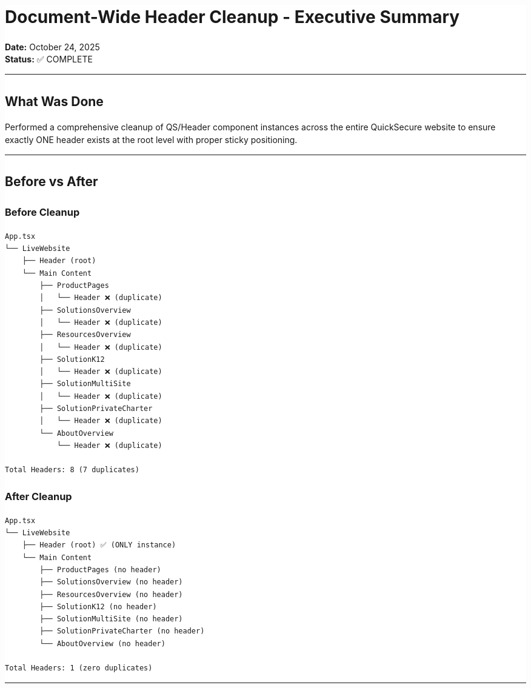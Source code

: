 # Document-Wide Header Cleanup - Executive Summary
**Date:** October 24, 2025  
**Status:** ✅ COMPLETE

---

## What Was Done

Performed a comprehensive cleanup of QS/Header component instances across the entire QuickSecure website to ensure exactly ONE header exists at the root level with proper sticky positioning.

---

## Before vs After

### Before Cleanup

```
App.tsx
└── LiveWebsite
    ├── Header (root)
    └── Main Content
        ├── ProductPages
        │   └── Header ❌ (duplicate)
        ├── SolutionsOverview
        │   └── Header ❌ (duplicate)
        ├── ResourcesOverview
        │   └── Header ❌ (duplicate)
        ├── SolutionK12
        │   └── Header ❌ (duplicate)
        ├── SolutionMultiSite
        │   └── Header ❌ (duplicate)
        ├── SolutionPrivateCharter
        │   └── Header ❌ (duplicate)
        └── AboutOverview
            └── Header ❌ (duplicate)

Total Headers: 8 (7 duplicates)
```

### After Cleanup

```
App.tsx
└── LiveWebsite
    ├── Header (root) ✅ (ONLY instance)
    └── Main Content
        ├── ProductPages (no header)
        ├── SolutionsOverview (no header)
        ├── ResourcesOverview (no header)
        ├── SolutionK12 (no header)
        ├── SolutionMultiSite (no header)
        ├── SolutionPrivateCharter (no header)
        └── AboutOverview (no header)

Total Headers: 1 (zero duplicates)
```

---